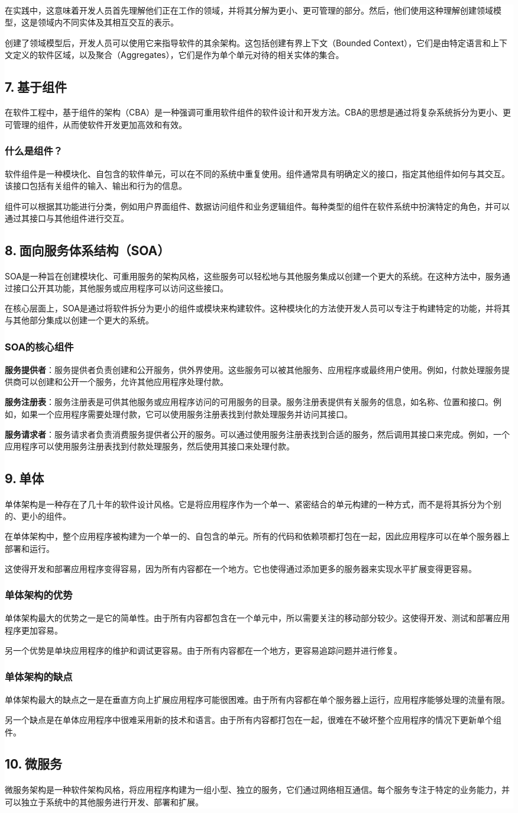 在实践中，这意味着开发人员首先理解他们正在工作的领域，并将其分解为更小、更可管理的部分。然后，他们使用这种理解创建领域模型，这是领域内不同实体及其相互交互的表示。

创建了领域模型后，开发人员可以使用它来指导软件的其余架构。这包括创建有界上下文（Bounded Context），它们是由特定语言和上下文定义的软件区域，以及聚合（Aggregates），它们是作为单个单元对待的相关实体的集合。

7\. 基于组件
--------

在软件工程中，基于组件的架构（CBA）是一种强调可重用软件组件的软件设计和开发方法。CBA的思想是通过将复杂系统拆分为更小、更可管理的组件，从而使软件开发更加高效和有效。

### 什么是组件？

软件组件是一种模块化、自包含的软件单元，可以在不同的系统中重复使用。组件通常具有明确定义的接口，指定其他组件如何与其交互。该接口包括有关组件的输入、输出和行为的信息。

组件可以根据其功能进行分类，例如用户界面组件、数据访问组件和业务逻辑组件。每种类型的组件在软件系统中扮演特定的角色，并可以通过其接口与其他组件进行交互。

8\. 面向服务体系结构（SOA）
-----------------

SOA是一种旨在创建模块化、可重用服务的架构风格，这些服务可以轻松地与其他服务集成以创建一个更大的系统。在这种方法中，服务通过接口公开其功能，其他服务或应用程序可以访问这些接口。

在核心层面上，SOA是通过将软件拆分为更小的组件或模块来构建软件。这种模块化的方法使开发人员可以专注于构建特定的功能，并将其与其他部分集成以创建一个更大的系统。

### SOA的核心组件

**服务提供者**：服务提供者负责创建和公开服务，供外界使用。这些服务可以被其他服务、应用程序或最终用户使用。例如，付款处理服务提供商可以创建和公开一个服务，允许其他应用程序处理付款。

**服务注册表**：服务注册表是可供其他服务或应用程序访问的可用服务的目录。服务注册表提供有关服务的信息，如名称、位置和接口。例如，如果一个应用程序需要处理付款，它可以使用服务注册表找到付款处理服务并访问其接口。

**服务请求者**：服务请求者负责消费服务提供者公开的服务。可以通过使用服务注册表找到合适的服务，然后调用其接口来完成。例如，一个应用程序可以使用服务注册表找到付款处理服务，然后使用其接口来处理付款。

9\. 单体
------

单体架构是一种存在了几十年的软件设计风格。它是将应用程序作为一个单一、紧密结合的单元构建的一种方式，而不是将其拆分为个别的、更小的组件。

在单体架构中，整个应用程序被构建为一个单一的、自包含的单元。所有的代码和依赖项都打包在一起，因此应用程序可以在单个服务器上部署和运行。

这使得开发和部署应用程序变得容易，因为所有内容都在一个地方。它也使得通过添加更多的服务器来实现水平扩展变得更容易。

### 单体架构的优势

单体架构最大的优势之一是它的简单性。由于所有内容都包含在一个单元中，所以需要关注的移动部分较少。这使得开发、测试和部署应用程序更加容易。

另一个优势是单块应用程序的维护和调试更容易。由于所有内容都在一个地方，更容易追踪问题并进行修复。

### 单体架构的缺点

单体架构最大的缺点之一是在垂直方向上扩展应用程序可能很困难。由于所有内容都在单个服务器上运行，应用程序能够处理的流量有限。

另一个缺点是在单体应用程序中很难采用新的技术和语言。由于所有内容都打包在一起，很难在不破坏整个应用程序的情况下更新单个组件。

10\. 微服务
--------

微服务架构是一种软件架构风格，将应用程序构建为一组小型、独立的服务，它们通过网络相互通信。每个服务专注于特定的业务能力，并可以独立于系统中的其他服务进行开发、部署和扩展。
